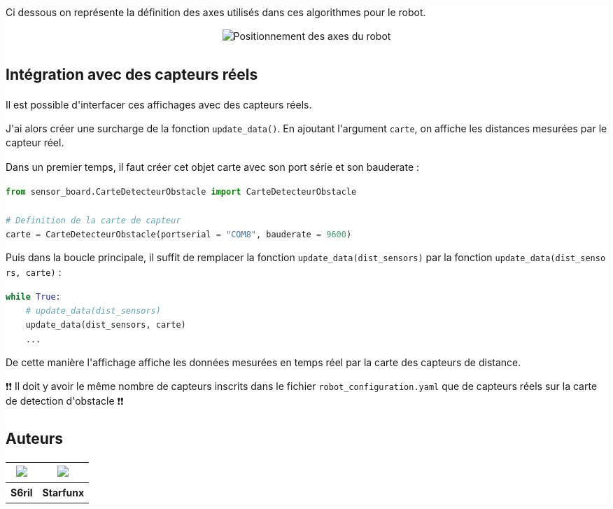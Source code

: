 Ci dessous on représente la définition des axes utilisés dans ces algorithmes pour le robot.

<p align="center">
<img width="75%" src="images\Repère_robot_capteur.png" alt="Positionnement des axes du robot">
</p>



## Intégration avec des capteurs réels

Il est possible d'interfacer ces affichages avec des capteurs réels. 

J'ai alors créer une surcharge de la fonction `update_data()`. En ajoutant l'argument `carte`, on affiche les distances mesurées par le capteur réel.

Dans un premier temps, il faut créer cet objet carte avec son port série et son bauderate :
```python
from sensor_board.CarteDetecteurObstacle import CarteDetecteurObstacle

# Definition de la carte de capteur
carte = CarteDetecteurObstacle(portserial = "COM8", bauderate = 9600)
```

Puis dans la boucle principale, il suffit de remplacer la fonction `update_data(dist_sensors)` par la fonction `update_data(dist_sensors, carte)` :

```python 
while True:
    # update_data(dist_sensors)
    update_data(dist_sensors, carte)
    ...
```
De cette manière l'affichage affiche les données mesurées en temps réel par la carte des capteurs de distance.

❗❗ Il doit y avoir le même nombre de capteurs inscrits dans le fichier `robot_configuration.yaml` que de capteurs réels sur la carte de detection d'obstacle ❗❗

## Auteurs

 <table style="width:100%" >
  <tr>
    <th>
    <a href="https://github.com/S6ril/">
      <img width=30% src="https://avatars.githubusercontent.com/u/58038125?v=4" />
    </a>
    </th>
    <th>
    <a href="https://github.com/Starfunx">
      <img width=30% src="https://avatars.githubusercontent.com/u/7883804?v=4" />
    </a>
    </th>
  </tr>
  <tr>
    <th>S6ril</td>
    <th>Starfunx</td>
  </tr>
</table> 
